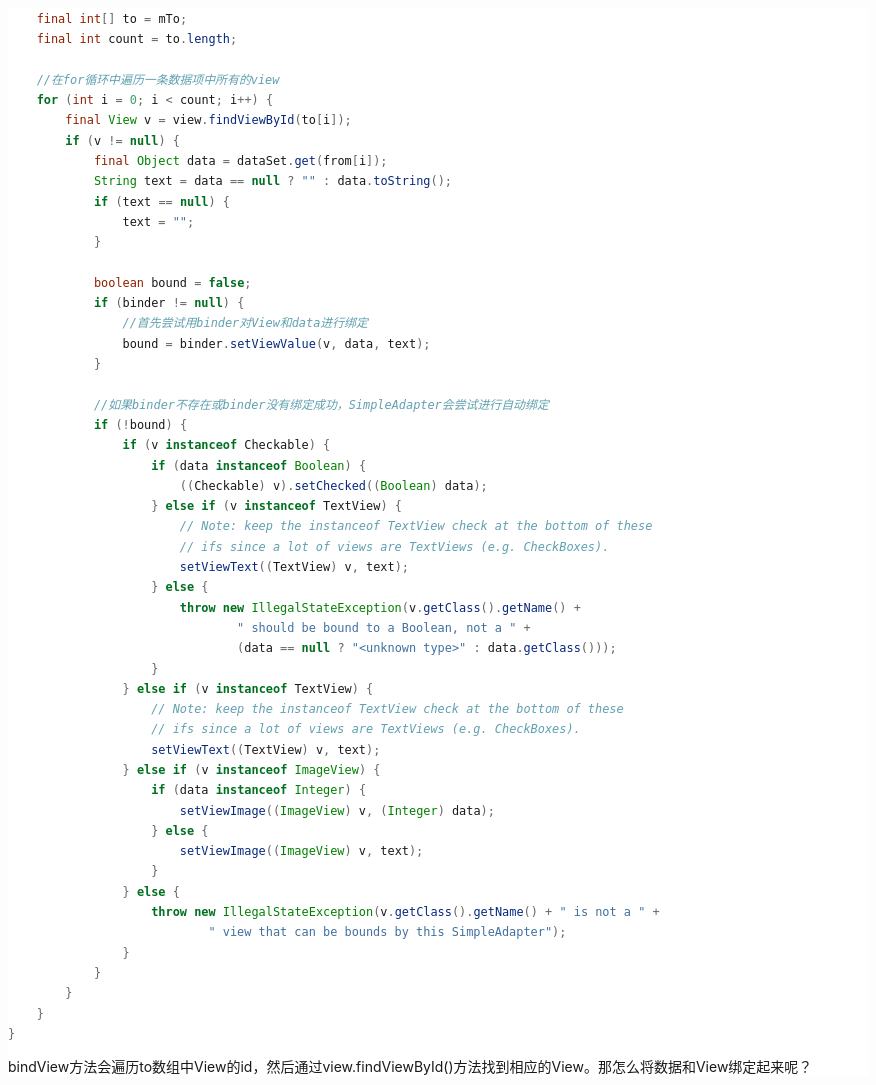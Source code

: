 ``` java
    final int[] to = mTo;
    final int count = to.length;

    //在for循环中遍历一条数据项中所有的view
    for (int i = 0; i < count; i++) {           
        final View v = view.findViewById(to[i]);
        if (v != null) {
            final Object data = dataSet.get(from[i]);
            String text = data == null ? "" : data.toString();
            if (text == null) {
                text = "";
            }

            boolean bound = false;
            if (binder != null) {
                //首先尝试用binder对View和data进行绑定
                bound = binder.setViewValue(v, data, text);
            }

            //如果binder不存在或binder没有绑定成功，SimpleAdapter会尝试进行自动绑定
            if (!bound) {
                if (v instanceof Checkable) {
                    if (data instanceof Boolean) {
                        ((Checkable) v).setChecked((Boolean) data);
                    } else if (v instanceof TextView) {
                        // Note: keep the instanceof TextView check at the bottom of these
                        // ifs since a lot of views are TextViews (e.g. CheckBoxes).
                        setViewText((TextView) v, text);
                    } else {
                        throw new IllegalStateException(v.getClass().getName() +
                                " should be bound to a Boolean, not a " +
                                (data == null ? "<unknown type>" : data.getClass()));
                    }
                } else if (v instanceof TextView) {
                    // Note: keep the instanceof TextView check at the bottom of these
                    // ifs since a lot of views are TextViews (e.g. CheckBoxes).
                    setViewText((TextView) v, text);
                } else if (v instanceof ImageView) {
                    if (data instanceof Integer) {
                        setViewImage((ImageView) v, (Integer) data);                            
                    } else {
                        setViewImage((ImageView) v, text);
                    }
                } else {
                    throw new IllegalStateException(v.getClass().getName() + " is not a " +
                            " view that can be bounds by this SimpleAdapter");
                }
            }
        }
    }
}
```
bindView方法会遍历to数组中View的id，然后通过view.findViewById()方法找到相应的View。那怎么将数据和View绑定起来呢？
